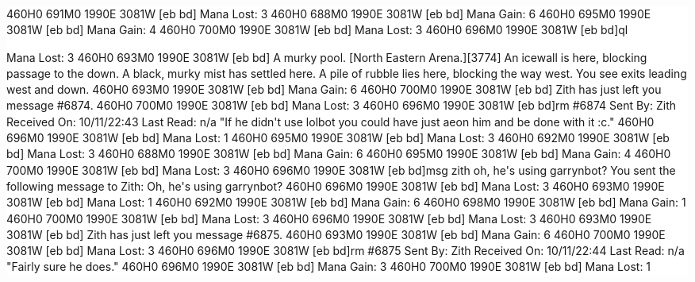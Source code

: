 460H0 691M0 1990E 3081W [eb bd]
Mana Lost: 3
460H0 688M0 1990E 3081W [eb bd]
Mana Gain: 6
460H0 695M0 1990E 3081W [eb bd]
Mana Gain: 4
460H0 700M0 1990E 3081W [eb bd]
Mana Lost: 3
460H0 696M0 1990E 3081W [eb bd]ql

Mana Lost: 3
460H0 693M0 1990E 3081W [eb bd]
A murky pool. [North Eastern Arena.][3774]
An icewall is here, blocking passage to the down. A black, murky mist has 
settled here. A pile of rubble lies here, blocking the way west.
You see exits leading west and down.
460H0 693M0 1990E 3081W [eb bd]
Mana Gain: 6
460H0 700M0 1990E 3081W [eb bd]
Zith has just left you message #6874.
460H0 700M0 1990E 3081W [eb bd]
Mana Lost: 3
460H0 696M0 1990E 3081W [eb bd]rm
#6874  Sent By: Zith  Received On: 10/11/22:43  Last Read: n/a
\"If he didn\'t use lolbot you could have just aeon him and be done with it :c.\"
460H0 696M0 1990E 3081W [eb bd]
Mana Lost: 1
460H0 695M0 1990E 3081W [eb bd]
Mana Lost: 3
460H0 692M0 1990E 3081W [eb bd]
Mana Lost: 3
460H0 688M0 1990E 3081W [eb bd]
Mana Gain: 6
460H0 695M0 1990E 3081W [eb bd]
Mana Gain: 4
460H0 700M0 1990E 3081W [eb bd]
Mana Lost: 3
460H0 696M0 1990E 3081W [eb bd]msg zith oh, he\'s using garrynbot?
You sent the following message to Zith: Oh, he\'s using garrynbot?
460H0 696M0 1990E 3081W [eb bd]
Mana Lost: 3
460H0 693M0 1990E 3081W [eb bd]
Mana Lost: 1
460H0 692M0 1990E 3081W [eb bd]
Mana Gain: 6
460H0 698M0 1990E 3081W [eb bd]
Mana Gain: 1
460H0 700M0 1990E 3081W [eb bd]
Mana Lost: 3
460H0 696M0 1990E 3081W [eb bd]
Mana Lost: 3
460H0 693M0 1990E 3081W [eb bd]
Zith has just left you message #6875.
460H0 693M0 1990E 3081W [eb bd]
Mana Gain: 6
460H0 700M0 1990E 3081W [eb bd]
Mana Lost: 3
460H0 696M0 1990E 3081W [eb bd]rm
#6875  Sent By: Zith  Received On: 10/11/22:44  Last Read: n/a
\"Fairly sure he does.\"
460H0 696M0 1990E 3081W [eb bd]
Mana Gain: 3
460H0 700M0 1990E 3081W [eb bd]
Mana Lost: 1